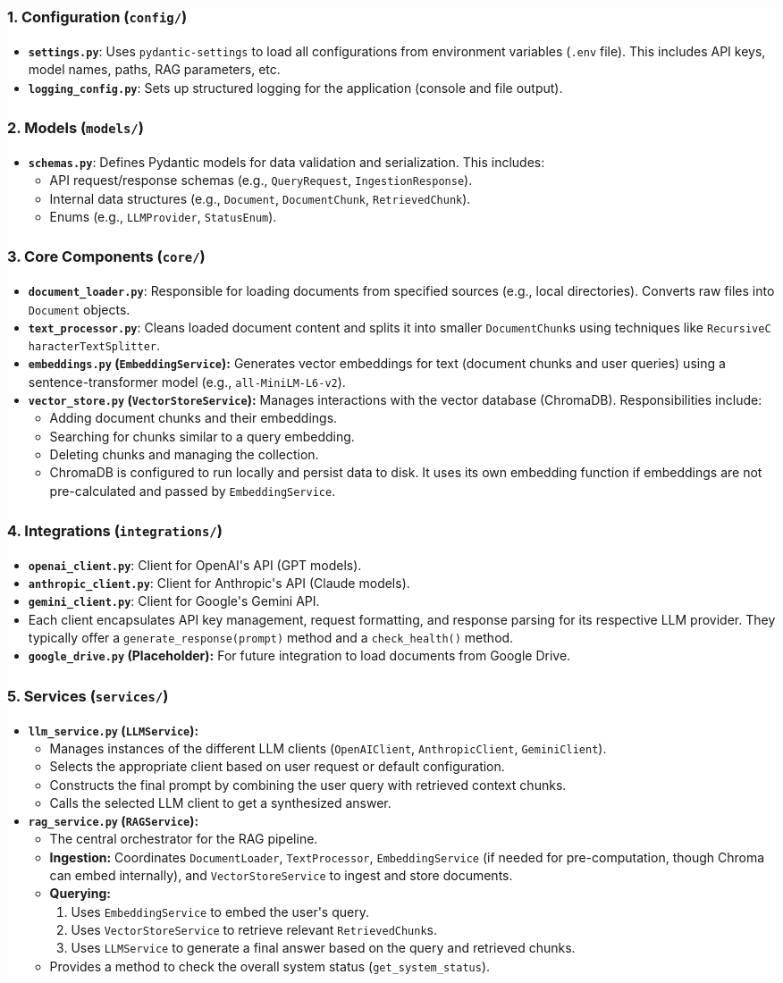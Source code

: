 ### 1. Configuration (`config/`)
   - **`settings.py`**: Uses `pydantic-settings` to load all configurations from environment variables (`.env` file). This includes API keys, model names, paths, RAG parameters, etc.
   - **`logging_config.py`**: Sets up structured logging for the application (console and file output).

### 2. Models (`models/`)
   - **`schemas.py`**: Defines Pydantic models for data validation and serialization. This includes:
     - API request/response schemas (e.g., `QueryRequest`, `IngestionResponse`).
     - Internal data structures (e.g., `Document`, `DocumentChunk`, `RetrievedChunk`).
     - Enums (e.g., `LLMProvider`, `StatusEnum`).

### 3. Core Components (`core/`)
   - **`document_loader.py`**: Responsible for loading documents from specified sources (e.g., local directories). Converts raw files into `Document` objects.
   - **`text_processor.py`**: Cleans loaded document content and splits it into smaller `DocumentChunk`s using techniques like `RecursiveCharacterTextSplitter`.
   - **`embeddings.py` (`EmbeddingService`):** Generates vector embeddings for text (document chunks and user queries) using a sentence-transformer model (e.g., `all-MiniLM-L6-v2`).
   - **`vector_store.py` (`VectorStoreService`):** Manages interactions with the vector database (ChromaDB). Responsibilities include:
     - Adding document chunks and their embeddings.
     - Searching for chunks similar to a query embedding.
     - Deleting chunks and managing the collection.
     - ChromaDB is configured to run locally and persist data to disk. It uses its own embedding function if embeddings are not pre-calculated and passed by `EmbeddingService`.

### 4. Integrations (`integrations/`)
   - **`openai_client.py`**: Client for OpenAI's API (GPT models).
   - **`anthropic_client.py`**: Client for Anthropic's API (Claude models).
   - **`gemini_client.py`**: Client for Google's Gemini API.
   - Each client encapsulates API key management, request formatting, and response parsing for its respective LLM provider. They typically offer a `generate_response(prompt)` method and a `check_health()` method.
   - **`google_drive.py` (Placeholder):** For future integration to load documents from Google Drive.

### 5. Services (`services/`)
   - **`llm_service.py` (`LLMService`):**
     - Manages instances of the different LLM clients (`OpenAIClient`, `AnthropicClient`, `GeminiClient`).
     - Selects the appropriate client based on user request or default configuration.
     - Constructs the final prompt by combining the user query with retrieved context chunks.
     - Calls the selected LLM client to get a synthesized answer.
   - **`rag_service.py` (`RAGService`):**
     - The central orchestrator for the RAG pipeline.
     - **Ingestion:** Coordinates `DocumentLoader`, `TextProcessor`, `EmbeddingService` (if needed for pre-computation, though Chroma can embed internally), and `VectorStoreService` to ingest and store documents.
     - **Querying:**
       1. Uses `EmbeddingService` to embed the user's query.
       2. Uses `VectorStoreService` to retrieve relevant `RetrievedChunk`s.
       3. Uses `LLMService` to generate a final answer based on the query and retrieved chunks.
     - Provides a method to check the overall system status (`get_system_status`).
